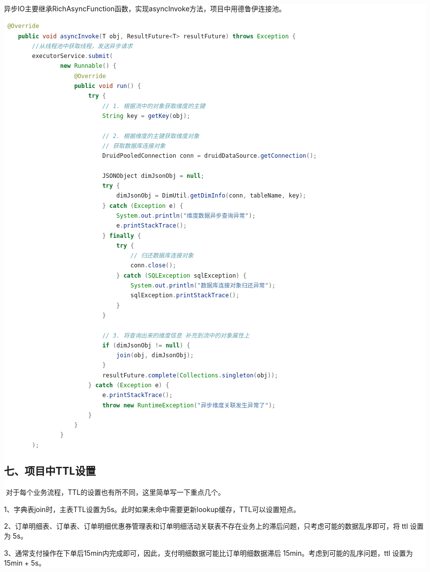 ​	异步IO主要继承RichAsyncFunction函数，实现asyncInvoke方法，项目中用德鲁伊连接池。

```java
 @Override
    public void asyncInvoke(T obj, ResultFuture<T> resultFuture) throws Exception {
        //从线程池中获取线程，发送异步请求
        executorService.submit(
                new Runnable() {
                    @Override
                    public void run() {
                        try {
                            // 1. 根据流中的对象获取维度的主键
                            String key = getKey(obj);

                            // 2. 根据维度的主键获取维度对象
                            // 获取数据库连接对象
                            DruidPooledConnection conn = druidDataSource.getConnection();

                            JSONObject dimJsonObj = null;
                            try {
                                dimJsonObj = DimUtil.getDimInfo(conn, tableName, key);
                            } catch (Exception e) {
                                System.out.println("维度数据异步查询异常");
                                e.printStackTrace();
                            } finally {
                                try {
                                    // 归还数据库连接对象
                                    conn.close();
                                } catch (SQLException sqlException) {
                                    System.out.println("数据库连接对象归还异常");
                                    sqlException.printStackTrace();
                                }
                            }

                            // 3. 将查询出来的维度信息 补充到流中的对象属性上
                            if (dimJsonObj != null) {
                                join(obj, dimJsonObj);
                            }
                            resultFuture.complete(Collections.singleton(obj));
                        } catch (Exception e) {
                            e.printStackTrace();
                            throw new RuntimeException("异步维度关联发生异常了");
                        }
                    }
                }
        );

```

## 七、项目中TTL设置

​	对于每个业务流程，TTL的设置也有所不同，这里简单写一下重点几个。

​	1、字典表join时，主表TTL设置为5s。此时如果未命中需要更新lookup缓存，TTL可以设置短点。

​	2、订单明细表、订单表、订单明细优惠券管理表和订单明细活动关联表不存在业务上的滞后问题，只考虑可能的数据乱序即可，将 ttl 设置为 5s。

​	3、通常支付操作在下单后15min内完成即可，因此，支付明细数据可能比订单明细数据滞后 15min。考虑到可能的乱序问题，ttl 设置为 15min + 5s。